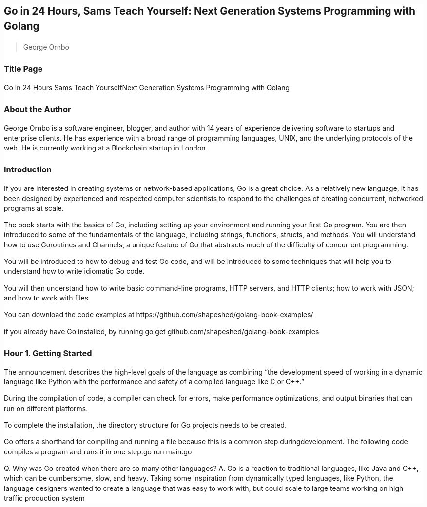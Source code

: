 ## Go in 24 Hours, Sams Teach Yourself: Next Generation Systems Programming with Golang
> George Ornbo

### Title Page

Go in 24 Hours Sams Teach YourselfNext Generation Systems Programming with Golang

### About the Author

George Ornbo is a software engineer, blogger, and author with 14 years of experience delivering software to startups and enterprise clients. He has experience with a broad range of programming languages, UNIX, and the underlying protocols of the web. He is currently working at a Blockchain startup in London.

### Introduction

If you are interested in creating systems or network-based applications, Go is a great choice. As a relatively new language, it has been designed by experienced and respected computer scientists to respond to the challenges of creating concurrent, networked programs at scale. 

The book starts with the basics of Go, including setting up your environment and running your first Go program. You are then introduced to some of the fundamentals of the language, including strings, functions, structs, and methods. You will understand how to use Goroutines and Channels, a unique feature of Go that abstracts much of the difficulty of concurrent programming.


You will be introduced to how to debug and test Go code, and will be introduced to some techniques that will help you to understand how to write idiomatic Go code.

You will then understand how to write basic command-line programs, HTTP servers, and HTTP clients; how to work with JSON; and how to work with files.

You can download the code examples at https://github.com/shapeshed/golang-book-examples/

if you already have Go installed, by running go get github.com/shapeshed/golang-book-examples

### Hour 1. Getting Started

The announcement describes the high-level goals of the language as combining “the development speed of working in a dynamic language like Python with the performance and safety of a compiled language like C or C++.”

During the compilation of code, a compiler can check for errors, make performance optimizations, and output binaries that can run on different platforms.

To complete the installation, the directory structure for Go projects needs to be created. 

Go offers a shorthand for compiling and running a file because this is a common step duringdevelopment. The following code compiles a program and runs it in one step.go run main.go

Q. Why was Go created when there are so many other languages?
A. Go is a reaction to traditional languages, like Java and C++, which can be cumbersome, slow, and heavy. Taking some inspiration from dynamically typed languages, like Python, the language designers wanted to create a language that was easy to work with, but could scale to large teams working on high traffic production system
